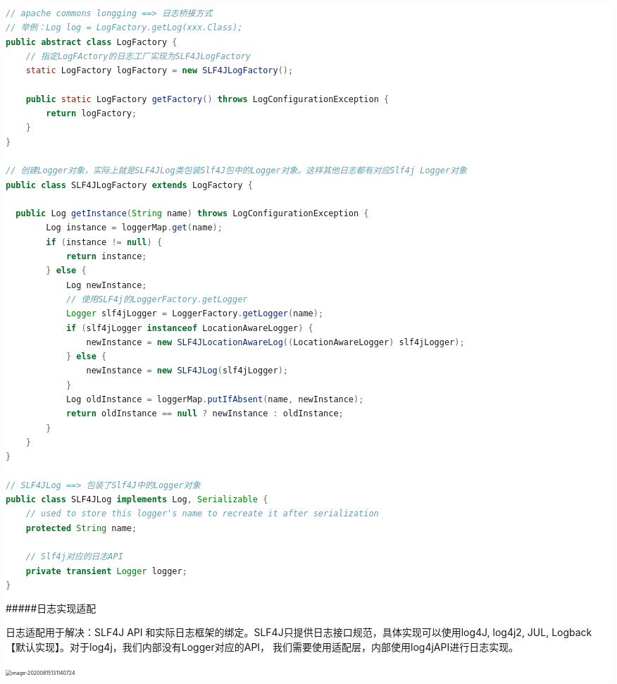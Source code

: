 

```java
// apache commons longging ==> 日志桥接方式
// 举例：Log log = LogFactory.getLog(xxx.Class);
public abstract class LogFactory {
    // 指定LogFActory的日志工厂实现为SLF4JLogFactory
    static LogFactory logFactory = new SLF4JLogFactory();
  
    public static LogFactory getFactory() throws LogConfigurationException {
        return logFactory;
    }
}

// 创建Logger对象，实际上就是SLF4JLog类包装Slf4J包中的Logger对象。这样其他日志都有对应Slf4j Logger对象
public class SLF4JLogFactory extends LogFactory {
  
  public Log getInstance(String name) throws LogConfigurationException {
        Log instance = loggerMap.get(name);
        if (instance != null) {
            return instance;
        } else {
            Log newInstance;
            // 使用SLF4j的LoggerFactory.getLogger
            Logger slf4jLogger = LoggerFactory.getLogger(name);
            if (slf4jLogger instanceof LocationAwareLogger) {
                newInstance = new SLF4JLocationAwareLog((LocationAwareLogger) slf4jLogger);
            } else {
                newInstance = new SLF4JLog(slf4jLogger);
            }
            Log oldInstance = loggerMap.putIfAbsent(name, newInstance);
            return oldInstance == null ? newInstance : oldInstance;
        }
    }
}

// SLF4JLog ==> 包装了Slf4J中的Logger对象
public class SLF4JLog implements Log, Serializable {
    // used to store this logger's name to recreate it after serialization
    protected String name;

    // Slf4j对应的日志API
    private transient Logger logger;
}

```



#####日志实现适配

日志适配用于解决：SLF4J API 和实际日志框架的绑定。SLF4J只提供日志接口规范，具体实现可以使用log4J, log4j2, JUL, Logback【默认实现】。对于log4j，我们内部没有Logger对应的API， 我们需要使用适配层，内部使用log4jAPI进行日志实现。

<img src="../../../../../Library/Application Support/typora-user-images/image-20200815131140724.png" alt="image-20200815131140724" style="zoom:50%;" />
